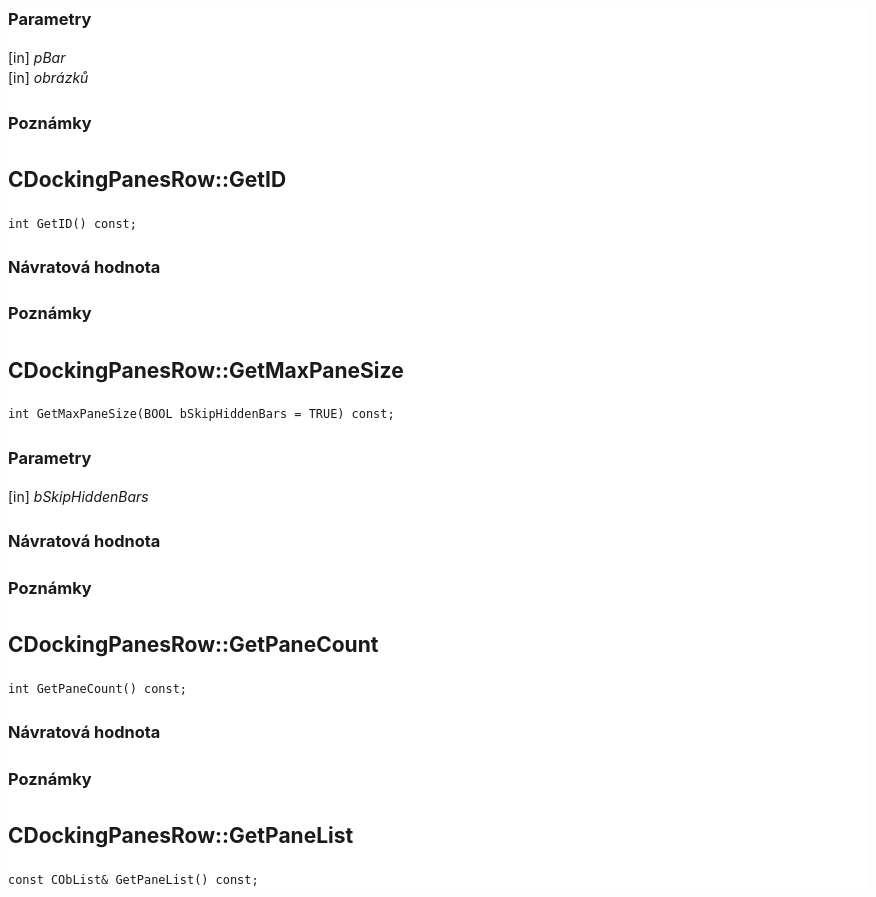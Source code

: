### <a name="parameters"></a>Parametry  
 [in] *pBar*  
 [in] *obrázků*  
  
### <a name="remarks"></a>Poznámky  
  
##  <a name="getid"></a>  CDockingPanesRow::GetID  

  
```  
int GetID() const;  
```  
  
### <a name="return-value"></a>Návratová hodnota  
  
### <a name="remarks"></a>Poznámky  
  
##  <a name="getmaxpanesize"></a>  CDockingPanesRow::GetMaxPaneSize  

  
```  
int GetMaxPaneSize(BOOL bSkipHiddenBars = TRUE) const;  
```  
  
### <a name="parameters"></a>Parametry  
 [in] *bSkipHiddenBars*  
  
### <a name="return-value"></a>Návratová hodnota  
  
### <a name="remarks"></a>Poznámky  
  
##  <a name="getpanecount"></a>  CDockingPanesRow::GetPaneCount  

  
```  
int GetPaneCount() const;  
```  
  
### <a name="return-value"></a>Návratová hodnota  
  
### <a name="remarks"></a>Poznámky  
  
##  <a name="getpanelist"></a>  CDockingPanesRow::GetPaneList  

  
```  
const CObList& GetPaneList() const;  
```  
  